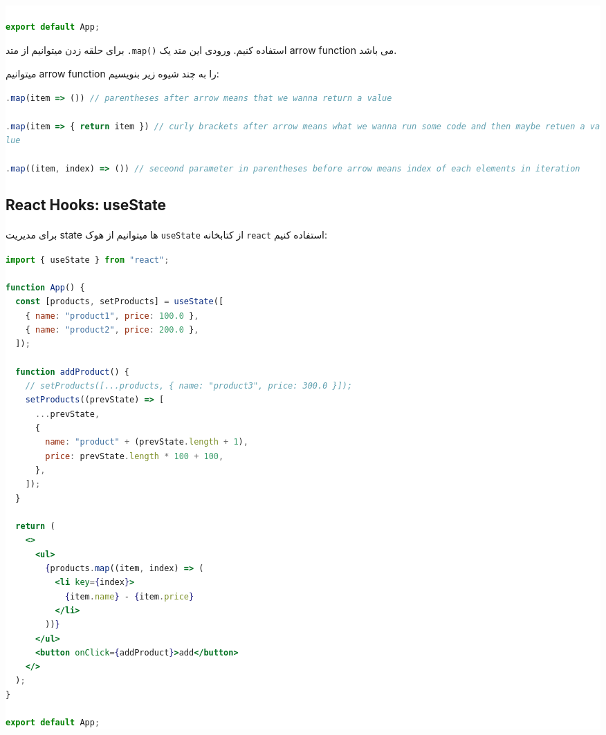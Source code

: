 ```jsx

export default App;
```

برای حلقه زدن میتوانیم از متد `.map()` استفاده کنیم.
ورودی این متد یک arrow function می باشد.

میتوانیم arrow function را به چند شیوه زیر بنویسیم:

```js
.map(item => ()) // parentheses after arrow means that we wanna return a value

.map(item => { return item }) // curly brackets after arrow means what we wanna run some code and then maybe retuen a value

.map((item, index) => ()) // seceond parameter in parentheses before arrow means index of each elements in iteration
```

## React Hooks: useState

برای مدیریت state ها میتوانیم از هوک `useState` از کتابخانه `react` استفاده کنیم:

```jsx
import { useState } from "react";

function App() {
  const [products, setProducts] = useState([
    { name: "product1", price: 100.0 },
    { name: "product2", price: 200.0 },
  ]);

  function addProduct() {
    // setProducts([...products, { name: "product3", price: 300.0 }]);
    setProducts((prevState) => [
      ...prevState,
      {
        name: "product" + (prevState.length + 1),
        price: prevState.length * 100 + 100,
      },
    ]);
  }

  return (
    <>
      <ul>
        {products.map((item, index) => (
          <li key={index}>
            {item.name} - {item.price}
          </li>
        ))}
      </ul>
      <button onClick={addProduct}>add</button>
    </>
  );
}

export default App;
```
